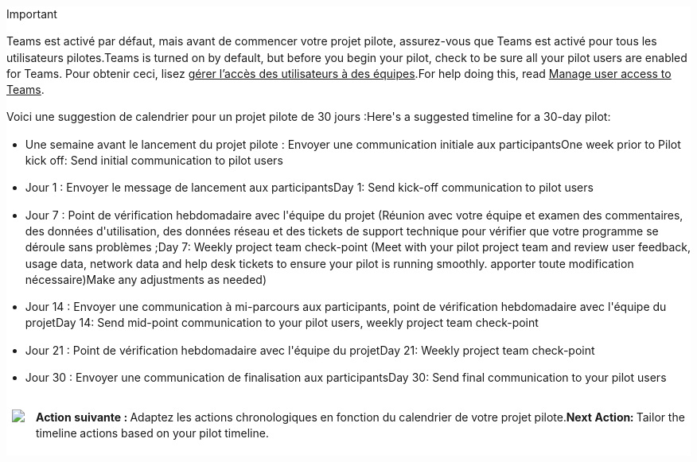 > [!IMPORTANT]
> <span data-ttu-id="a2106-179">Teams est activé par défaut, mais avant de commencer votre projet pilote, assurez-vous que Teams est activé pour tous les utilisateurs pilotes.</span><span class="sxs-lookup"><span data-stu-id="a2106-179">Teams is turned on by default, but before you begin your pilot, check to be sure all your pilot users are enabled for Teams.</span></span> <span data-ttu-id="a2106-180">Pour obtenir ceci, lisez [gérer l’accès des utilisateurs à des équipes](user-access.md).</span><span class="sxs-lookup"><span data-stu-id="a2106-180">For help doing this, read [Manage user access to Teams](user-access.md).</span></span>
> 

<span data-ttu-id="a2106-181">Voici une suggestion de calendrier pour un projet pilote de 30 jours :</span><span class="sxs-lookup"><span data-stu-id="a2106-181">Here's a suggested timeline for a 30-day pilot:</span></span>

-   <span data-ttu-id="a2106-182">Une semaine avant le lancement du projet pilote : Envoyer une communication initiale aux participants</span><span class="sxs-lookup"><span data-stu-id="a2106-182">One week prior to Pilot kick off: Send initial communication to pilot users</span></span>

-   <span data-ttu-id="a2106-183">Jour 1 : Envoyer le message de lancement aux participants</span><span class="sxs-lookup"><span data-stu-id="a2106-183">Day 1: Send kick-off communication to pilot users</span></span>

-   <span data-ttu-id="a2106-184">Jour 7 : Point de vérification hebdomadaire avec l'équipe du projet (Réunion avec votre équipe et examen des commentaires, des données d'utilisation, des données réseau et des tickets de support technique pour vérifier que votre programme se déroule sans problèmes ;</span><span class="sxs-lookup"><span data-stu-id="a2106-184">Day 7: Weekly project team check-point (Meet with your pilot project team and review user feedback, usage data, network data and help desk tickets to ensure your pilot is running smoothly.</span></span> <span data-ttu-id="a2106-185">apporter toute modification nécessaire)</span><span class="sxs-lookup"><span data-stu-id="a2106-185">Make any adjustments as needed)</span></span>

-   <span data-ttu-id="a2106-186">Jour 14 : Envoyer une communication à mi-parcours aux participants, point de vérification hebdomadaire avec l'équipe du projet</span><span class="sxs-lookup"><span data-stu-id="a2106-186">Day 14: Send mid-point communication to your pilot users, weekly project team check-point</span></span>

-   <span data-ttu-id="a2106-187">Jour 21 : Point de vérification hebdomadaire avec l'équipe du projet</span><span class="sxs-lookup"><span data-stu-id="a2106-187">Day 21: Weekly project team check-point</span></span>

-   <span data-ttu-id="a2106-188">Jour 30 : Envoyer une communication de finalisation aux participants</span><span class="sxs-lookup"><span data-stu-id="a2106-188">Day 30: Send final communication to your pilot users</span></span>

<table>
<thead>
<tr class="header">
<td align="left"><p><img src="media/pilot_essentials_image2.png" /></p></td>
<td><p><span data-ttu-id="a2106-189"><strong>Action suivante :</strong> Adaptez les actions chronologiques en fonction du calendrier de votre projet pilote.</span><span class="sxs-lookup"><span data-stu-id="a2106-189"><strong>Next Action:</strong> Tailor the timeline actions based on your pilot timeline.</span></span></p></td>
</tr>
</thead>
<tbody>
</tbody>
</table>

